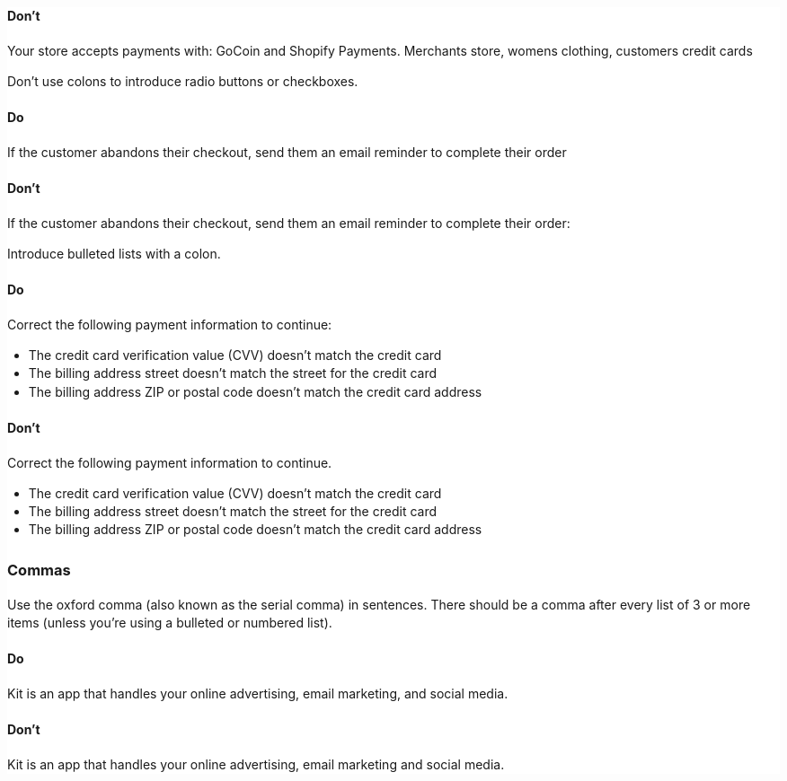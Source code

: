#### Don’t

Your store accepts payments with: GoCoin and Shopify Payments. Merchants store, womens clothing, customers credit cards

</DoDont>

Don’t use colons to introduce radio buttons or checkboxes.

<DoDont>

#### Do

If the customer abandons their checkout, send them an email reminder to complete their order

#### Don’t

If the customer abandons their checkout, send them an email reminder to complete their order:

</DoDont>

Introduce bulleted lists with a colon.

<DoDont>

#### Do

Correct the following payment information to continue:

- The credit card verification value (CVV) doesn’t match the credit card
- The billing address street doesn’t match the street for the credit card
- The billing address ZIP or postal code doesn’t match the credit card address

#### Don’t

Correct the following payment information to continue.

- The credit card verification value (CVV) doesn’t match the credit card
- The billing address street doesn’t match the street for the credit card
- The billing address ZIP or postal code doesn’t match the credit card address

</DoDont>

### Commas

Use the oxford comma (also known as the serial comma) in sentences. There should be a comma after every list of 3 or more items (unless you’re using a bulleted or numbered list).

<DoDont>

#### Do

Kit is an app that handles your online advertising, email marketing, and social media.

#### Don’t

Kit is an app that handles your online advertising, email marketing and social media.

</DoDont>
